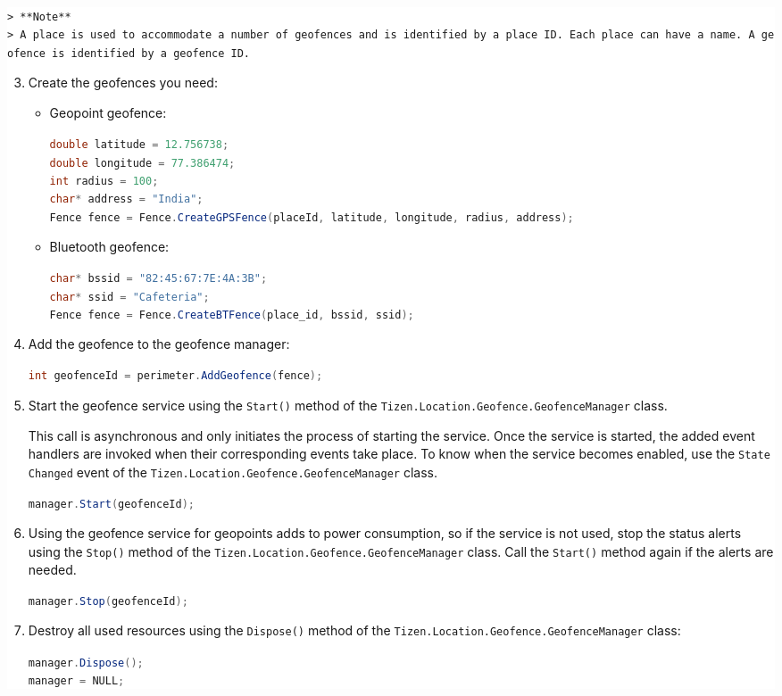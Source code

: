 
    > **Note**   
	> A place is used to accommodate a number of geofences and is identified by a place ID. Each place can have a name. A geofence is identified by a geofence ID.


3.  Create the geofences you need:
    -   Geopoint geofence:

        ```csharp
        double latitude = 12.756738;
        double longitude = 77.386474;
        int radius = 100;
        char* address = "India";
        Fence fence = Fence.CreateGPSFence(placeId, latitude, longitude, radius, address);
        ```

    -   Bluetooth geofence:

        ```csharp
        char* bssid = "82:45:67:7E:4A:3B";
        char* ssid = "Cafeteria";
        Fence fence = Fence.CreateBTFence(place_id, bssid, ssid);
        ```

4.  Add the geofence to the geofence manager:

    ```csharp
    int geofenceId = perimeter.AddGeofence(fence);
    ```

5.  Start the geofence service using the `Start()` method of the `Tizen.Location.Geofence.GeofenceManager` class.

    This call is asynchronous and only initiates the process of starting the service. Once the service is started, the added event handlers are invoked when their corresponding events take place. To know when the service becomes enabled, use the `StateChanged` event of the `Tizen.Location.Geofence.GeofenceManager` class.

    ```csharp
    manager.Start(geofenceId);
    ```

6.  Using the geofence service for geopoints adds to power consumption, so if the service is not used, stop the status alerts using the `Stop()` method of the `Tizen.Location.Geofence.GeofenceManager` class. Call the `Start()` method again if the alerts are needed.

    ```csharp
    manager.Stop(geofenceId);
    ```

7.  Destroy all used resources using the `Dispose()` method of the `Tizen.Location.Geofence.GeofenceManager` class:

    ```csharp
    manager.Dispose();
    manager = NULL;
    ```
